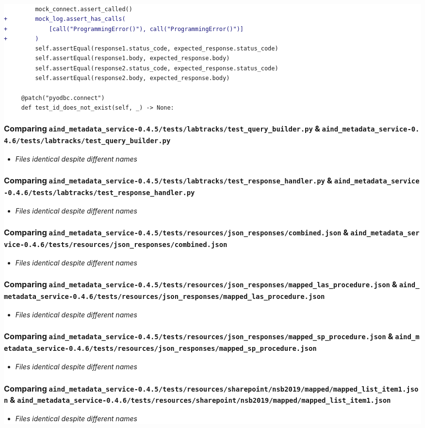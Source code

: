 ```diff
         mock_connect.assert_called()
+        mock_log.assert_has_calls(
+            [call("ProgrammingError()"), call("ProgrammingError()")]
+        )
         self.assertEqual(response1.status_code, expected_response.status_code)
         self.assertEqual(response1.body, expected_response.body)
         self.assertEqual(response2.status_code, expected_response.status_code)
         self.assertEqual(response2.body, expected_response.body)
 
     @patch("pyodbc.connect")
     def test_id_does_not_exist(self, _) -> None:
```

### Comparing `aind_metadata_service-0.4.5/tests/labtracks/test_query_builder.py` & `aind_metadata_service-0.4.6/tests/labtracks/test_query_builder.py`

 * *Files identical despite different names*

### Comparing `aind_metadata_service-0.4.5/tests/labtracks/test_response_handler.py` & `aind_metadata_service-0.4.6/tests/labtracks/test_response_handler.py`

 * *Files identical despite different names*

### Comparing `aind_metadata_service-0.4.5/tests/resources/json_responses/combined.json` & `aind_metadata_service-0.4.6/tests/resources/json_responses/combined.json`

 * *Files identical despite different names*

### Comparing `aind_metadata_service-0.4.5/tests/resources/json_responses/mapped_las_procedure.json` & `aind_metadata_service-0.4.6/tests/resources/json_responses/mapped_las_procedure.json`

 * *Files identical despite different names*

### Comparing `aind_metadata_service-0.4.5/tests/resources/json_responses/mapped_sp_procedure.json` & `aind_metadata_service-0.4.6/tests/resources/json_responses/mapped_sp_procedure.json`

 * *Files identical despite different names*

### Comparing `aind_metadata_service-0.4.5/tests/resources/sharepoint/nsb2019/mapped/mapped_list_item1.json` & `aind_metadata_service-0.4.6/tests/resources/sharepoint/nsb2019/mapped/mapped_list_item1.json`

 * *Files identical despite different names*
